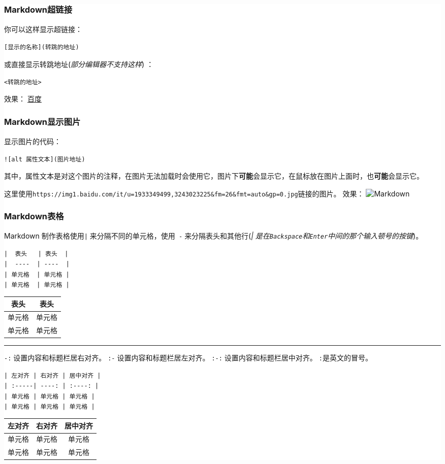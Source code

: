 ### Markdown超链接
你可以这样显示超链接：
```
[显示的名称](转跳的地址)
```
或直接显示转跳地址(*部分编辑器不支持这样*) ：
```
<转跳的地址>
```
效果：
[百度](https://www.baidu.com)

### Markdown显示图片
显示图片的代码：
```
![alt 属性文本](图片地址)
```
其中，属性文本是对这个图片的注释，在图片无法加载时会使用它，图片下**可能**会显示它，在鼠标放在图片上面时，也**可能**会显示它。

这里使用`https://img1.baidu.com/it/u=1933349499,3243023225&fm=26&fmt=auto&gp=0.jpg`链接的图片。
效果：
![Markdown][1]

### Markdown表格
Markdown 制作表格使用`|` 来分隔不同的单元格，使用` -` 来分隔表头和其他行(*| 是在`Backspace`和`Enter`中间的那个输入顿号的按键*)。
```
|  表头   | 表头  |
|  ----  | ----  |
| 单元格  | 单元格 |
| 单元格  | 单元格 |
```
|  表头   | 表头  |
|  ----  | ----  |
| 单元格  | 单元格 |
| 单元格  | 单元格 |
---
`-:` 设置内容和标题栏居右对齐。
`:-` 设置内容和标题栏居左对齐。
`:-:` 设置内容和标题栏居中对齐。
`:`是英文的冒号。

```
| 左对齐 | 右对齐 | 居中对齐 |
| :-----| ----: | :----: |
| 单元格 | 单元格 | 单元格 |
| 单元格 | 单元格 | 单元格 |
```
| 左对齐 | 右对齐 | 居中对齐 |
| :-----| ----: | :----: |
| 单元格 | 单元格 | 单元格 |
| 单元格 | 单元格 | 单元格 |


[变量的名称]: 图片或链接的地址
  [1]: https://img1.baidu.com/it/u=1933349499,3243023225&fm=26&fmt=auto&gp=0.jpg
